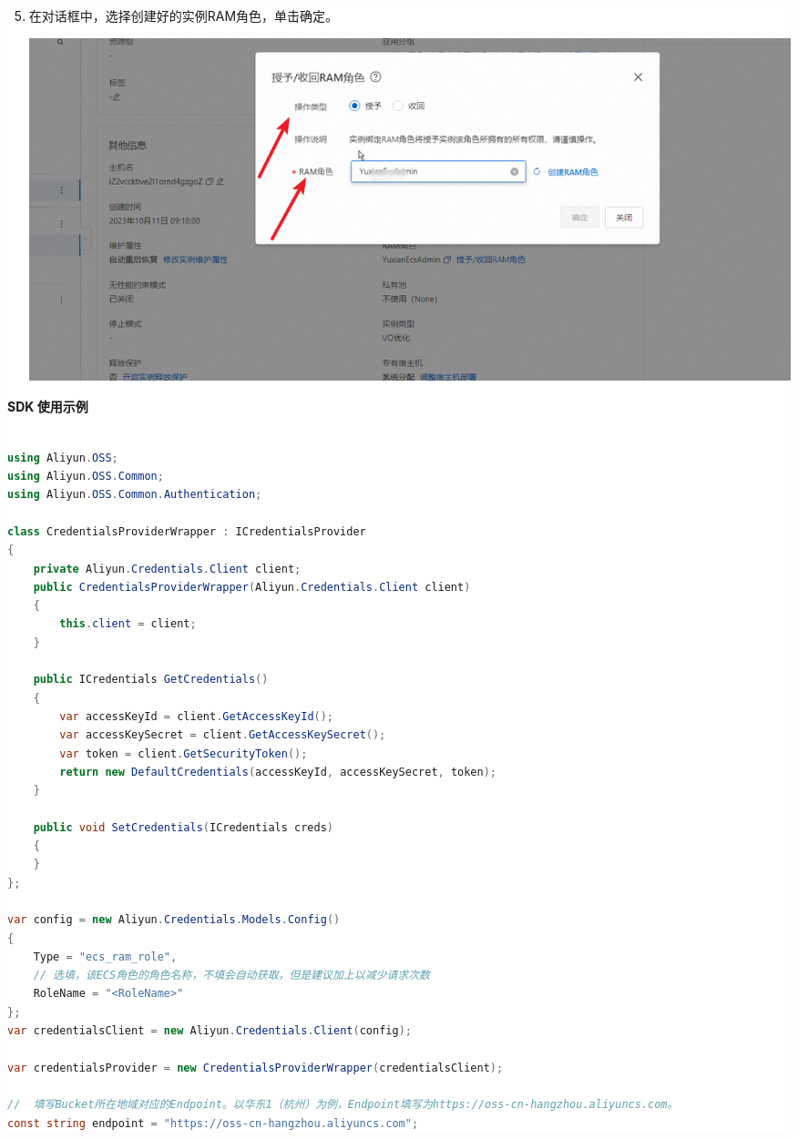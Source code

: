 5. 在对话框中，选择创建好的实例RAM角色，单击确定。

    ![alt text](assets/ali-cloud/image-选择RAM角色.png)


**SDK 使用示例**

```c#

using Aliyun.OSS;
using Aliyun.OSS.Common;
using Aliyun.OSS.Common.Authentication;

class CredentialsProviderWrapper : ICredentialsProvider
{
    private Aliyun.Credentials.Client client;
    public CredentialsProviderWrapper(Aliyun.Credentials.Client client)
    {
        this.client = client;
    }

    public ICredentials GetCredentials()
    {
        var accessKeyId = client.GetAccessKeyId();
        var accessKeySecret = client.GetAccessKeySecret();
        var token = client.GetSecurityToken();
        return new DefaultCredentials(accessKeyId, accessKeySecret, token);
    }

    public void SetCredentials(ICredentials creds)
    {
    }
};

var config = new Aliyun.Credentials.Models.Config()
{
    Type = "ecs_ram_role",
    // 选填，该ECS角色的角色名称，不填会自动获取，但是建议加上以减少请求次数
    RoleName = "<RoleName>"     
};
var credentialsClient = new Aliyun.Credentials.Client(config);

var credentialsProvider = new CredentialsProviderWrapper(credentialsClient);

//  填写Bucket所在地域对应的Endpoint。以华东1（杭州）为例，Endpoint填写为https://oss-cn-hangzhou.aliyuncs.com。
const string endpoint = "https://oss-cn-hangzhou.aliyuncs.com";
```